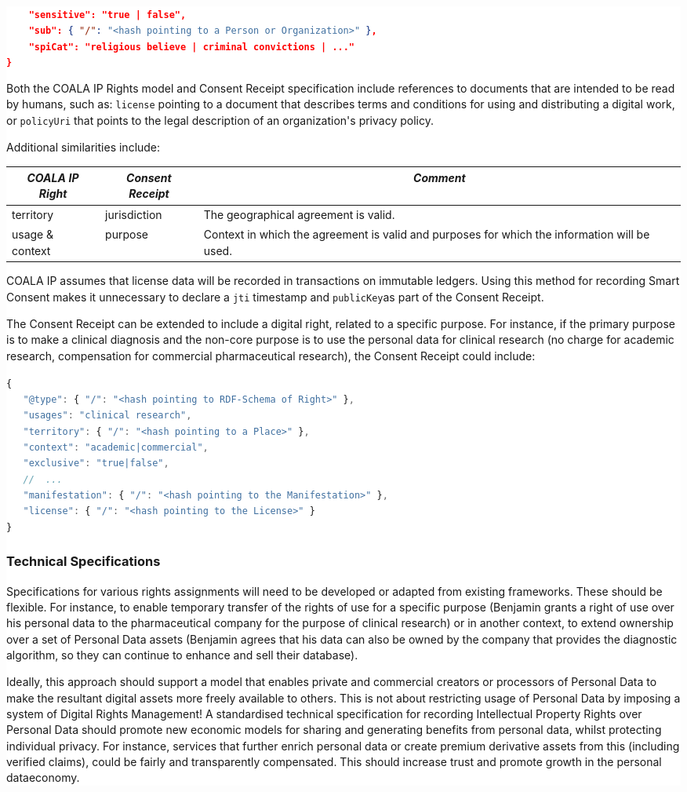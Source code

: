 ```json
    "sensitive": "true | false",
    "sub": { "/": "<hash pointing to a Person or Organization>" },
    "spiCat": "religious believe | criminal convictions | ..."
}
```

Both the COALA IP Rights model and Consent Receipt specification include references to documents 
that are intended to be read by humans, such as: `license` pointing to a document that describes terms and
conditions for using and distributing a digital work, or `policyUri` that points to the legal description of 
an organization's privacy policy.

Additional similarities include:

|*COALA IP Right*|*Consent Receipt*|*Comment*|
|---|---|---|
|territory|jurisdiction|The geographical agreement is valid.|
|usage & context|purpose|Context in which the agreement is valid and purposes for which the information will be used.|

COALA IP assumes that license data will be recorded in transactions on immutable ledgers. Using this method for recording Smart Consent makes it unnecessary to declare a `jti` timestamp and `publicKey`as part of the Consent Receipt.

The Consent Receipt can be extended to include a digital right, related to a specific purpose. For instance, if the primary purpose is to make a clinical diagnosis and the non-core purpose is to use the personal data for clinical research (no charge for academic research, compensation for commercial pharmaceutical research), the Consent Receipt could include:
  
 ```javascript
{   
    "@type": { "/": "<hash pointing to RDF-Schema of Right>" },
    "usages": "clinical research",
    "territory": { "/": "<hash pointing to a Place>" },
    "context": "academic|commercial",
    "exclusive": "true|false",
    //  ...
    "manifestation": { "/": "<hash pointing to the Manifestation>" },
    "license": { "/": "<hash pointing to the License>" }
 }
 ```

### Technical Specifications

Specifications for various rights assignments will need to be developed or adapted from existing frameworks. These should be flexible. For instance, to enable temporary transfer of the rights of use for a specific purpose (Benjamin grants a right of use over his personal data to the pharmaceutical company for the purpose of clinical research) or in another context, to extend ownership over a set of Personal Data assets (Benjamin agrees that his data can also be owned by the company that provides the diagnostic algorithm, so they can continue to enhance and sell their database).

Ideally, this approach should support a model that enables private and commercial creators or processors of Personal Data to make the resultant digital assets more freely available to others. This is not about restricting usage of Personal Data by imposing a system of Digital Rights Management! A standardised technical specification for recording Intellectual Property Rights over Personal Data should promote new economic models for sharing and generating benefits from personal data, whilst protecting individual privacy. For instance, services that further enrich personal data or create premium derivative assets from this (including verified claims), could be fairly and transparently compensated. This should increase trust and promote growth in the personal dataeconomy.
